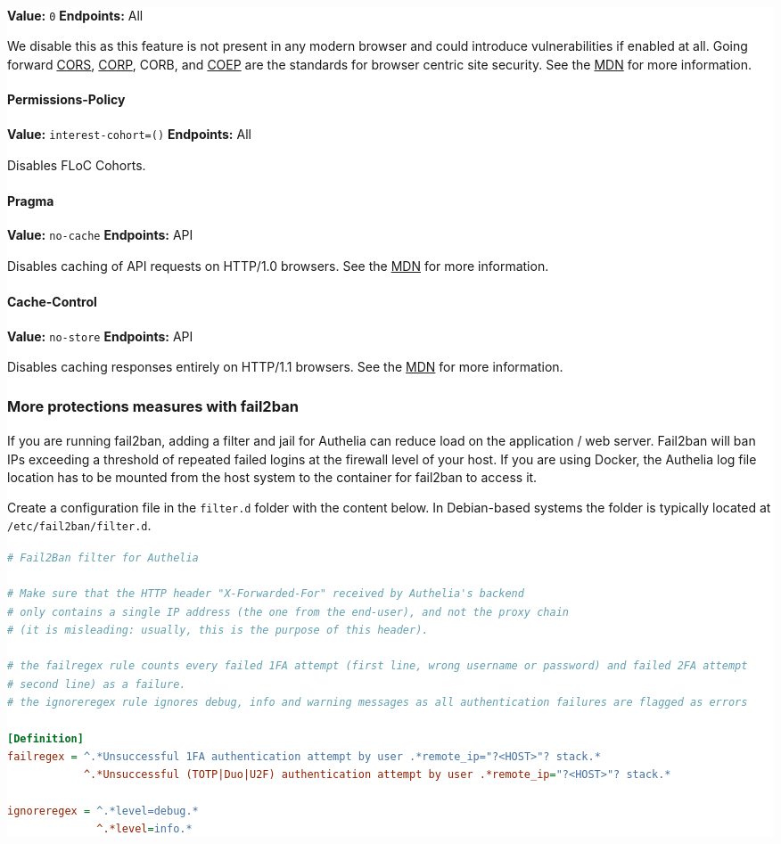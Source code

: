__Value:__ `0`
__Endpoints:__ All

We disable this as this feature is not present in any modern browser and could introduce vulnerabilities if enabled at
all. Going forward [CORS], [CORP], CORB, and [COEP] are the standards for browser centric site security. See the
[MDN](https://developer.mozilla.org/en-US/docs/Web/HTTP/Headers/X-XSS-Protection) for more information.

#### Permissions-Policy

__Value:__ `interest-cohort=()`
__Endpoints:__ All

Disables FLoC Cohorts.

#### Pragma

__Value:__ `no-cache`
__Endpoints:__ API

Disables caching of API requests on HTTP/1.0 browsers. See the
[MDN](https://developer.mozilla.org/en-US/docs/Web/HTTP/Headers/Pragma) for more information.

#### Cache-Control

__Value:__ `no-store`
__Endpoints:__ API

Disables caching responses entirely on HTTP/1.1 browsers. See the
[MDN](https://developer.mozilla.org/en-US/docs/Web/HTTP/Headers/Cache-Control) for more information.

### More protections measures with fail2ban

If you are running fail2ban, adding a filter and jail for Authelia can reduce load on the application / web server.
Fail2ban will ban IPs exceeding a threshold of repeated failed logins at the firewall level of your host. If you are
using Docker, the Authelia log file location has to be mounted from the host system to the container for
fail2ban to access it.

Create a configuration file in the `filter.d` folder with the content below. In Debian-based systems the folder is
typically located at `/etc/fail2ban/filter.d`.

```ini
# Fail2Ban filter for Authelia

# Make sure that the HTTP header "X-Forwarded-For" received by Authelia's backend
# only contains a single IP address (the one from the end-user), and not the proxy chain
# (it is misleading: usually, this is the purpose of this header).

# the failregex rule counts every failed 1FA attempt (first line, wrong username or password) and failed 2FA attempt
# second line) as a failure.
# the ignoreregex rule ignores debug, info and warning messages as all authentication failures are flagged as errors

[Definition]
failregex = ^.*Unsuccessful 1FA authentication attempt by user .*remote_ip="?<HOST>"? stack.*
            ^.*Unsuccessful (TOTP|Duo|U2F) authentication attempt by user .*remote_ip="?<HOST>"? stack.*

ignoreregex = ^.*level=debug.*
              ^.*level=info.*
```

[HTTP]: https://developer.mozilla.org/en-US/docs/Glossary/http
[HTTPS]: https://developer.mozilla.org/en-US/docs/Glossary/https
[HSTS]: https://developer.mozilla.org/en-US/docs/Web/HTTP/Headers/Strict-Transport-Security
[nginx blog]: https://www.nginx.com/blog/http-strict-transport-security-hsts-and-nginx/
[CORS]: https://developer.mozilla.org/en-US/docs/Web/HTTP/CORS
[CORP]: https://developer.mozilla.org/en-US/docs/Web/HTTP/Cross-Origin_Resource_Policy_(CORP)
[COEP]: https://developer.mozilla.org/en-US/docs/Web/HTTP/Headers/Cross-Origin-Embedder-Policy